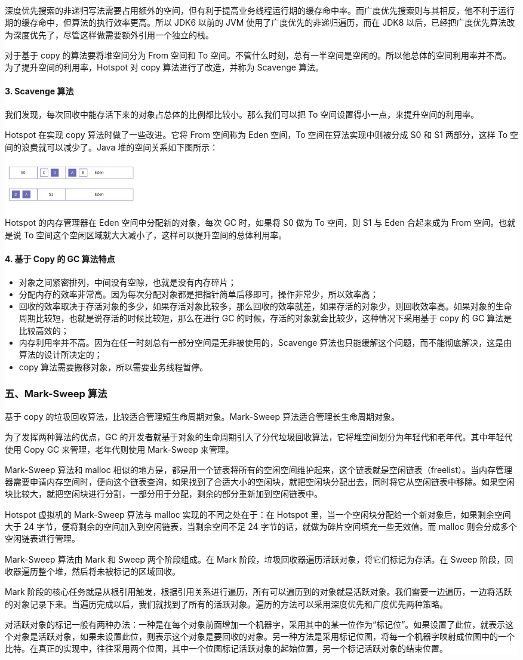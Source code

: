 深度优先搜索的非递归写法需要占用额外的空间，但有利于提高业务线程运行期的缓存命中率。而广度优先搜索则与其相反，他不利于运行期的缓存命中，但算法的执行效率更高。所以 JDK6 以前的 JVM 使用了广度优先的非递归遍历，而在 JDK8 以后，已经把广度优先算法改为深度优先了，尽管这样做需要额外引用一个独立的栈。

对于基于 copy 的算法要将堆空间分为 From 空间和 To 空间。不管什么时刻，总有一半空间是空闲的。所以他总体的空间利用率并不高。为了提升空间的利用率，Hotspot 对 copy 算法进行了改造，并称为 Scavenge 算法。

#### 3. Scavenge 算法

我们发现，每次回收中能存活下来的对象占总体的比例都比较小。那么我们可以把 To 空间设置得小一点，来提升空间的利用率。

Hotspot 在实现 copy 算法时做了一些改进。它将 From 空间称为 Eden 空间，To 空间在算法实现中则被分成 S0 和 S1 两部分，这样 To 空间的浪费就可以减少了。Java 堆的空间关系如下图所示：

<img src="./image/scavenge算法.png" style="zoom:33%;" />

Hotspot 的内存管理器在 Eden 空间中分配新的对象，每次 GC 时，如果将 S0 做为 To 空间，则 S1 与 Eden 合起来成为 From 空间。也就是说 To 空间这个空闲区域就大大减小了，这样可以提升空间的总体利用率。

#### 4. 基于 Copy 的 GC 算法特点

- 对象之间紧密排列，中间没有空隙，也就是没有内存碎片；
- 分配内存的效率非常高。因为每次分配对象都是把指针简单后移即可，操作非常少，所以效率高；
- 回收的效率取决于存活对象的多少，如果存活对象比较多，那么回收的效率就差，如果存活的对象少，则回收效率高。如果对象的生命周期比较短，也就是说存活的时候比较短，那么在进行 GC 的时候，存活的对象就会比较少，这种情况下采用基于 copy 的 GC 算法是比较高效的；
- 内存利用率并不高。因为在任一时刻总有一部分空间是无非被使用的，Scavenge 算法也只能缓解这个问题，而不能彻底解决，这是由算法的设计所决定的；
- copy 算法需要搬移对象，所以需要业务线程暂停。

### 五、Mark-Sweep 算法

基于 copy 的垃圾回收算法，比较适合管理短生命周期对象。Mark-Sweep 算法适合管理长生命周期对象。

为了发挥两种算法的优点，GC 的开发者就基于对象的生命周期引入了分代垃圾回收算法，它将堆空间划分为年轻代和老年代。其中年轻代使用 Copy GC 来管理，老年代则使用 Mark-Sweep 来管理。

Mark-Sweep 算法和 malloc 相似的地方是，都是用一个链表将所有的空闲空间维护起来，这个链表就是空闲链表（freelist）。当内存管理器需要申请内存空间时，便向这个链表查询，如果找到了合适大小的空闲块，就把空闲块分配出去，同时将它从空闲链表中移除。如果空闲块比较大，就把空闲块进行分割，一部分用于分配，剩余的部分重新加到空闲链表中。

Hotspot 虚拟机的 Mark-Sweep 算法与 malloc 实现的不同之处在于：在 Hotspot 里，当一个空闲块分配给一个新对象后，如果剩余空间大于 24 字节，便将剩余的空间加入到空闲链表，当剩余空间不足 24 字节的话，就做为碎片空间填充一些无效值。而 malloc 则会分成多个空闲链表进行管理。

Mark-Sweep 算法由 Mark 和 Sweep 两个阶段组成。在 Mark 阶段，垃圾回收器遍历活跃对象，将它们标记为存活。在 Sweep 阶段，回收器遍历整个堆，然后将未被标记的区域回收。

Mark 阶段的核心任务就是从根引用触发，根据引用关系进行遍历，所有可以遍历到的对象就是活跃对象。我们需要一边遍历，一边将活跃的对象记录下来。当遍历完成以后，我们就找到了所有的活跃对象。遍历的方法可以采用深度优先和广度优先两种策略。

对活跃对象的标记一般有两种办法：一种是在每个对象前面增加一个机器字，采用其中的某一位作为“标记位”。如果设置了此位，就表示这个对象是活跃对象，如果未设置此位，则表示这个对象是要回收的对象。另一种方法是采用标记位图，将每一个机器字映射成位图中的一个比特。在真正的实现中，往往采用两个位图，其中一个位图标记活跃对象的起始位置，另一个标记活跃对象的结束位置。
